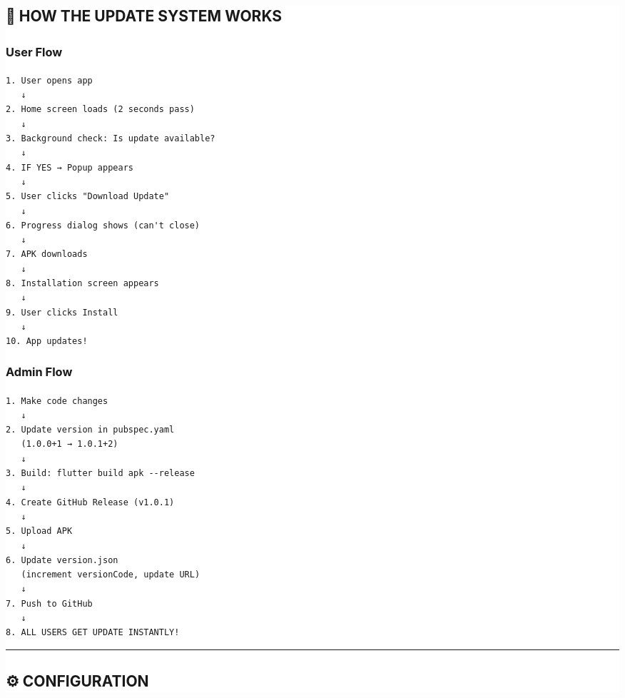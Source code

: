 
## 🎯 HOW THE UPDATE SYSTEM WORKS

### User Flow

```
1. User opens app
   ↓
2. Home screen loads (2 seconds pass)
   ↓
3. Background check: Is update available?
   ↓
4. IF YES → Popup appears
   ↓
5. User clicks "Download Update"
   ↓
6. Progress dialog shows (can't close)
   ↓
7. APK downloads
   ↓
8. Installation screen appears
   ↓
9. User clicks Install
   ↓
10. App updates!
```

### Admin Flow

```
1. Make code changes
   ↓
2. Update version in pubspec.yaml
   (1.0.0+1 → 1.0.1+2)
   ↓
3. Build: flutter build apk --release
   ↓
4. Create GitHub Release (v1.0.1)
   ↓
5. Upload APK
   ↓
6. Update version.json
   (increment versionCode, update URL)
   ↓
7. Push to GitHub
   ↓
8. ALL USERS GET UPDATE INSTANTLY!
```

---

## ⚙️ CONFIGURATION

